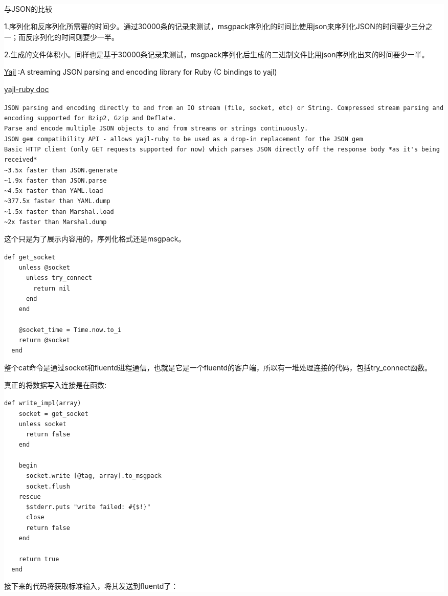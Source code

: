与JSON的比较

1.序列化和反序列化所需要的时间少。通过30000条的记录来测试，msgpack序列化的时间比使用json来序列化JSON的时间要少三分之一；而反序列化的时间则要少一半。

2.生成的文件体积小。同样也是基于30000条记录来测试，msgpack序列化后生成的二进制文件比用json序列化出来的时间要少一半。

[Yajl](https://github.com/brianmario/yajl-ruby) :A streaming JSON parsing and encoding library for Ruby (C bindings to yajl)

[yajl-ruby doc](http://rdoc.info/github/brianmario/yajl-ruby)

```
JSON parsing and encoding directly to and from an IO stream (file, socket, etc) or String. Compressed stream parsing and encoding supported for Bzip2, Gzip and Deflate.
Parse and encode multiple JSON objects to and from streams or strings continuously.
JSON gem compatibility API - allows yajl-ruby to be used as a drop-in replacement for the JSON gem
Basic HTTP client (only GET requests supported for now) which parses JSON directly off the response body *as it's being received*
~3.5x faster than JSON.generate
~1.9x faster than JSON.parse
~4.5x faster than YAML.load
~377.5x faster than YAML.dump
~1.5x faster than Marshal.load
~2x faster than Marshal.dump
```

这个只是为了展示内容用的，序列化格式还是msgpack。

```
def get_socket
    unless @socket
      unless try_connect
        return nil
      end
    end

    @socket_time = Time.now.to_i
    return @socket
  end
```

整个cat命令是通过socket和fluentd进程通信，也就是它是一个fluentd的客户端，所以有一堆处理连接的代码，包括try_connect函数。

真正的将数据写入连接是在函数:

```
def write_impl(array)
    socket = get_socket
    unless socket
      return false
    end

    begin
      socket.write [@tag, array].to_msgpack
      socket.flush
    rescue
      $stderr.puts "write failed: #{$!}"
      close
      return false
    end

    return true
  end
```
接下来的代码将获取标准输入，将其发送到fluentd了：
